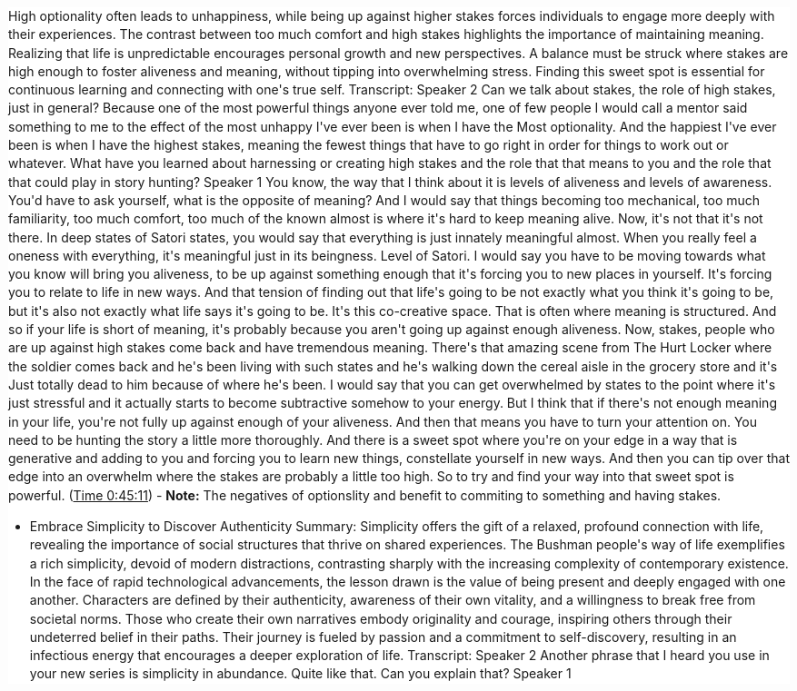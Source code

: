   High optionality often leads to unhappiness, while being up against higher stakes forces individuals to engage more deeply with their experiences. The contrast between too much comfort and high stakes highlights the importance of maintaining meaning.
  Realizing that life is unpredictable encourages personal growth and new perspectives.
  A balance must be struck where stakes are high enough to foster aliveness and meaning, without tipping into overwhelming stress.
  Finding this sweet spot is essential for continuous learning and connecting with one's true self.
  Transcript:
  Speaker 2
  Can we talk about stakes, the role of high stakes, just in general? Because one of the most powerful things anyone ever told me, one of few people I would call a mentor said something to me to the effect of the most unhappy I've ever been is when I have the Most optionality. And the happiest I've ever been is when I have the highest stakes, meaning the fewest things that have to go right in order for things to work out or whatever. What have you learned about harnessing or creating high stakes and the role that that means to you and the role that that could play in story hunting?
  Speaker 1
  You know, the way that I think about it is levels of aliveness and levels of awareness. You'd have to ask yourself, what is the opposite of meaning? And I would say that things becoming too mechanical, too much familiarity, too much comfort, too much of the known almost is where it's hard to keep meaning alive. Now, it's not that it's not there. In deep states of Satori states, you would say that everything is just innately meaningful almost. When you really feel a oneness with everything, it's meaningful just in its beingness. Level of Satori. I would say you have to be moving towards what you know will bring you aliveness, to be up against something enough that it's forcing you to new places in yourself. It's forcing you to relate to life in new ways. And that tension of finding out that life's going to be not exactly what you think it's going to be, but it's also not exactly what life says it's going to be. It's this co-creative space. That is often where meaning is structured. And so if your life is short of meaning, it's probably because you aren't going up against enough aliveness. Now, stakes, people who are up against high stakes come back and have tremendous meaning. There's that amazing scene from The Hurt Locker where the soldier comes back and he's been living with such states and he's walking down the cereal aisle in the grocery store and it's Just totally dead to him because of where he's been. I would say that you can get overwhelmed by states to the point where it's just stressful and it actually starts to become subtractive somehow to your energy. But I think that if there's not enough meaning in your life, you're not fully up against enough of your aliveness. And then that means you have to turn your attention on. You need to be hunting the story a little more thoroughly. And there is a sweet spot where you're on your edge in a way that is generative and adding to you and forcing you to learn new things, constellate yourself in new ways. And then you can tip over that edge into an overwhelm where the stakes are probably a little too high. So to try and find your way into that sweet spot is powerful. ([Time 0:45:11](https://share.snipd.com/snip/2c0a77cb-25be-4d5d-8bf7-825224e752c1))
    - **Note:** The negatives of optionslity and benefit to commiting to something and having stakes.
- Embrace Simplicity to Discover Authenticity
  Summary:
  Simplicity offers the gift of a relaxed, profound connection with life, revealing the importance of social structures that thrive on shared experiences.
  The Bushman people's way of life exemplifies a rich simplicity, devoid of modern distractions, contrasting sharply with the increasing complexity of contemporary existence. In the face of rapid technological advancements, the lesson drawn is the value of being present and deeply engaged with one another.
  Characters are defined by their authenticity, awareness of their own vitality, and a willingness to break free from societal norms.
  Those who create their own narratives embody originality and courage, inspiring others through their undeterred belief in their paths.
  Their journey is fueled by passion and a commitment to self-discovery, resulting in an infectious energy that encourages a deeper exploration of life.
  Transcript:
  Speaker 2
  Another phrase that I heard you use in your new series is simplicity in abundance. Quite like that. Can you explain that?
  Speaker 1